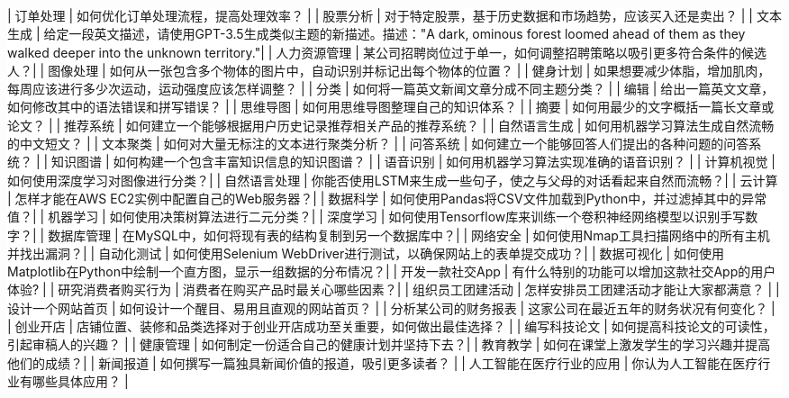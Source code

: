 | 订单处理 | 如何优化订单处理流程，提高处理效率？ |
| 股票分析 | 对于特定股票，基于历史数据和市场趋势，应该买入还是卖出？ |
| 文本生成 | 给定一段英文描述，请使用GPT-3.5生成类似主题的新描述。描述："A dark, ominous forest loomed ahead of them as they walked deeper into the unknown territory."|
| 人力资源管理 | 某公司招聘岗位过于单一，如何调整招聘策略以吸引更多符合条件的候选人？|
| 图像处理 | 如何从一张包含多个物体的图片中，自动识别并标记出每个物体的位置？ |
| 健身计划 | 如果想要减少体脂，增加肌肉，每周应该进行多少次运动，运动强度应该怎样调整？ |
| 分类         | 如何将一篇英文新闻文章分成不同主题分类？                 |
| 编辑         | 给出一篇英文文章，如何修改其中的语法错误和拼写错误？     |
| 思维导图     | 如何用思维导图整理自己的知识体系？                         |
| 摘要         | 如何用最少的文字概括一篇长文章或论文？                   |
| 推荐系统     | 如何建立一个能够根据用户历史记录推荐相关产品的推荐系统？ |
| 自然语言生成 | 如何用机器学习算法生成自然流畅的中文短文？                 |
| 文本聚类     | 如何对大量无标注的文本进行聚类分析？                       |
| 问答系统     | 如何建立一个能够回答人们提出的各种问题的问答系统？         |
| 知识图谱     | 如何构建一个包含丰富知识信息的知识图谱？                   |
| 语音识别     | 如何用机器学习算法实现准确的语音识别？                     |
| 计算机视觉 | 如何使用深度学习对图像进行分类？|
| 自然语言处理 | 你能否使用LSTM来生成一些句子，使之与父母的对话看起来自然而流畅？|
| 云计算 | 怎样才能在AWS EC2实例中配置自己的Web服务器？|
| 数据科学 | 如何使用Pandas将CSV文件加载到Python中，并过滤掉其中的异常值？|
| 机器学习 | 如何使用决策树算法进行二元分类？|
| 深度学习 | 如何使用Tensorflow库来训练一个卷积神经网络模型以识别手写数字？|
| 数据库管理 | 在MySQL中，如何将现有表的结构复制到另一个数据库中？|
| 网络安全 | 如何使用Nmap工具扫描网络中的所有主机并找出漏洞？|
| 自动化测试 | 如何使用Selenium WebDriver进行测试，以确保网站上的表单提交成功？|
| 数据可视化 | 如何使用Matplotlib在Python中绘制一个直方图，显示一组数据的分布情况？|
| 开发一款社交App | 有什么特别的功能可以增加这款社交App的用户体验? |
| 研究消费者购买行为 | 消费者在购买产品时最关心哪些因素？|
| 组织员工团建活动 | 怎样安排员工团建活动才能让大家都满意？ |
| 设计一个网站首页 | 如何设计一个醒目、易用且直观的网站首页？ |
| 分析某公司的财务报表 | 这家公司在最近五年的财务状况有何变化？ |
| 创业开店 | 店铺位置、装修和品类选择对于创业开店成功至关重要，如何做出最佳选择？ |
| 编写科技论文 | 如何提高科技论文的可读性，引起审稿人的兴趣？ |
| 健康管理 | 如何制定一份适合自己的健康计划并坚持下去？|
| 教育教学 | 如何在课堂上激发学生的学习兴趣并提高他们的成绩？|
| 新闻报道 | 如何撰写一篇独具新闻价值的报道，吸引更多读者？ |
| 人工智能在医疗行业的应用               | 你认为人工智能在医疗行业有哪些具体应用？                                                                                                    |